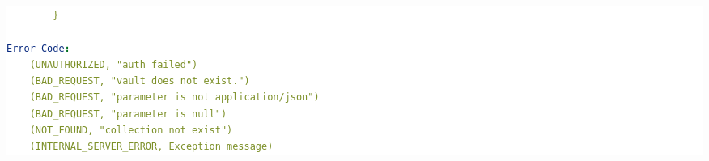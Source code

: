 ```YAML
        }

Error-Code:
    (UNAUTHORIZED, "auth failed")
    (BAD_REQUEST, "vault does not exist.") 
    (BAD_REQUEST, "parameter is not application/json") 
    (BAD_REQUEST, "parameter is null") 
    (NOT_FOUND, "collection not exist")
    (INTERNAL_SERVER_ERROR, Exception message)
```

